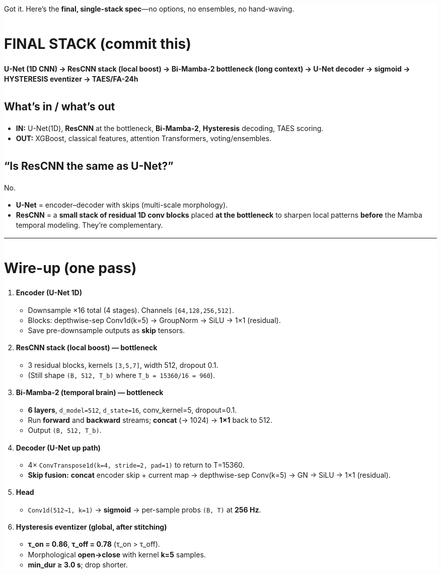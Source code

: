Got it. Here’s the **final, single-stack spec**—no options, no ensembles, no hand-waving.

# FINAL STACK (commit this)

**U-Net (1D CNN) → ResCNN stack (local boost) → Bi-Mamba-2 bottleneck (long context) → U-Net decoder → sigmoid → HYSTERESIS eventizer → TAES/FA-24h**

## What’s in / what’s out

* **IN:** U-Net(1D), **ResCNN** at the bottleneck, **Bi-Mamba-2**, **Hysteresis** decoding, TAES scoring.
* **OUT:** XGBoost, classical features, attention Transformers, voting/ensembles.

## “Is ResCNN the same as U-Net?”

No.

* **U-Net** = encoder–decoder with skips (multi-scale morphology).
* **ResCNN** = a **small stack of residual 1D conv blocks** placed **at the bottleneck** to sharpen local patterns **before** the Mamba temporal modeling. They’re complementary.

---

# Wire-up (one pass)

1. **Encoder (U-Net 1D)**

   * Downsample ×16 total (4 stages). Channels `[64,128,256,512]`.
   * Blocks: depthwise-sep Conv1d(k=5) → GroupNorm → SiLU → 1×1 (residual).
   * Save pre-downsample outputs as **skip** tensors.

2. **ResCNN stack (local boost) — bottleneck**

   * 3 residual blocks, kernels `[3,5,7]`, width 512, dropout 0.1.
   * (Still shape `(B, 512, T_b)` where `T_b = 15360/16 = 960`).

3. **Bi-Mamba-2 (temporal brain) — bottleneck**

   * **6 layers**, `d_model=512`, `d_state=16`, conv\_kernel=5, dropout=0.1.
   * Run **forward** and **backward** streams; **concat** (→ 1024) → **1×1** back to 512.
   * Output `(B, 512, T_b)`.

4. **Decoder (U-Net up path)**

   * 4× `ConvTranspose1d(k=4, stride=2, pad=1)` to return to T=15360.
   * **Skip fusion:** **concat** encoder skip + current map → depthwise-sep Conv(k=5) → GN → SiLU → 1×1 (residual).

5. **Head**

   * `Conv1d(512→1, k=1)` → **sigmoid** → per-sample probs `(B, T)` at **256 Hz**.

6. **Hysteresis eventizer (global, after stitching)**

   * **τ\_on = 0.86**, **τ\_off = 0.78** (τ\_on > τ\_off).
   * Morphological **open→close** with kernel **k=5** samples.
   * **min\_dur ≥ 3.0 s**; drop shorter.
